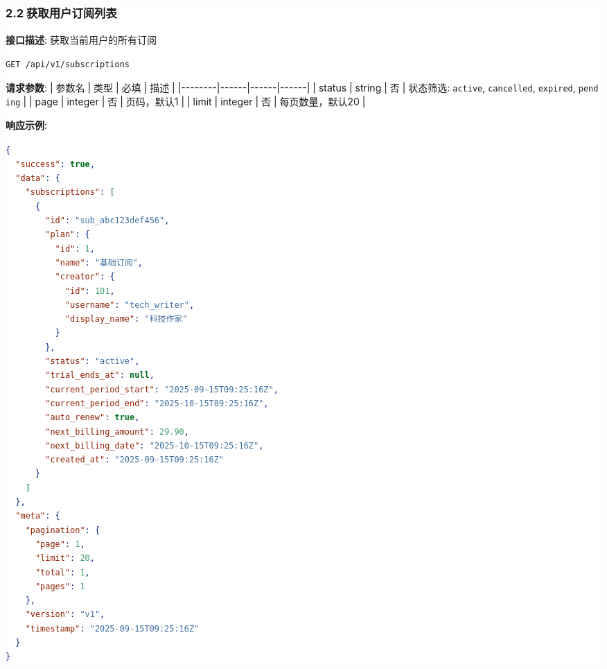 ### 2.2 获取用户订阅列表

**接口描述**: 获取当前用户的所有订阅

```http
GET /api/v1/subscriptions
```

**请求参数**:
| 参数名 | 类型 | 必填 | 描述 |
|--------|------|------|------|
| status | string | 否 | 状态筛选: `active`, `cancelled`, `expired`, `pending` |
| page | integer | 否 | 页码，默认1 |
| limit | integer | 否 | 每页数量，默认20 |

**响应示例**:
```json
{
  "success": true,
  "data": {
    "subscriptions": [
      {
        "id": "sub_abc123def456",
        "plan": {
          "id": 1,
          "name": "基础订阅",
          "creator": {
            "id": 101,
            "username": "tech_writer",
            "display_name": "科技作家"
          }
        },
        "status": "active",
        "trial_ends_at": null,
        "current_period_start": "2025-09-15T09:25:16Z",
        "current_period_end": "2025-10-15T09:25:16Z",
        "auto_renew": true,
        "next_billing_amount": 29.90,
        "next_billing_date": "2025-10-15T09:25:16Z",
        "created_at": "2025-09-15T09:25:16Z"
      }
    ]
  },
  "meta": {
    "pagination": {
      "page": 1,
      "limit": 20,
      "total": 1,
      "pages": 1
    },
    "version": "v1",
    "timestamp": "2025-09-15T09:25:16Z"
  }
}
```
